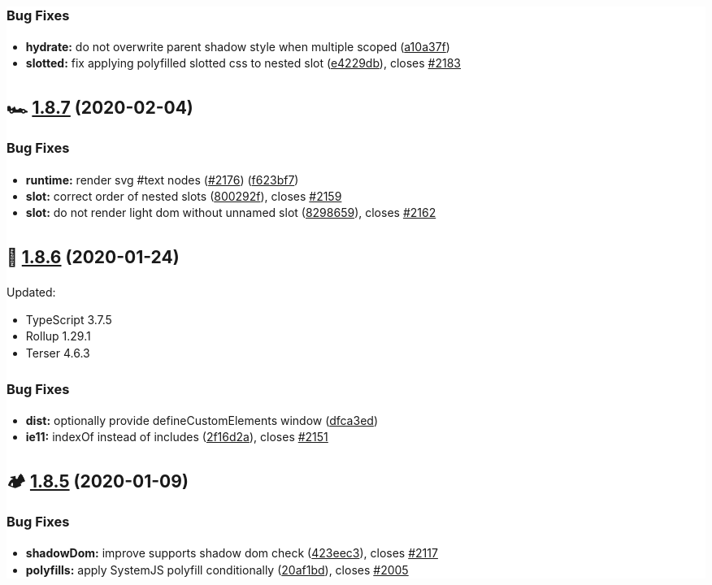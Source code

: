 ### Bug Fixes

* **hydrate:** do not overwrite parent shadow style when multiple scoped ([a10a37f](https://github.com/ionic-team/stencil/commit/a10a37f327ad56b7dc4c0f52c9804000c38c20aa))
* **slotted:** fix applying polyfilled slotted css to nested slot ([e4229db](https://github.com/ionic-team/stencil/commit/e4229db51d7be1bc1a7e94f84ee8e0f2cea001fe)), closes [#2183](https://github.com/ionic-team/stencil/issues/2183)



## 🏎 [1.8.7](https://github.com/ionic-team/stencil/compare/v1.8.6...v1.8.7) (2020-02-04)


### Bug Fixes

* **runtime:** render svg #text nodes ([#2176](https://github.com/ionic-team/stencil/issues/2176)) ([f623bf7](https://github.com/ionic-team/stencil/commit/f623bf77ec6c3899a6795cf5e5139ece569f0d96))
* **slot:** correct order of nested slots ([800292f](https://github.com/ionic-team/stencil/commit/800292fdfeec2420cd0a85c041a3682f9dc5cf4d)), closes [#2159](https://github.com/ionic-team/stencil/issues/2159)
* **slot:** do not render light dom without unnamed slot ([8298659](https://github.com/ionic-team/stencil/commit/829865936a0448c6988f77d259734c93245e58f1)), closes [#2162](https://github.com/ionic-team/stencil/issues/2162)



## 🚚 [1.8.6](https://github.com/ionic-team/stencil/compare/v1.8.5...v1.8.6) (2020-01-24)

Updated:

- TypeScript 3.7.5
- Rollup 1.29.1
- Terser 4.6.3

### Bug Fixes

* **dist:** optionally provide defineCustomElements window ([dfca3ed](https://github.com/ionic-team/stencil/commit/dfca3edae2831652e84633eff4218535e41099d1))
* **ie11:** indexOf instead of includes ([2f16d2a](https://github.com/ionic-team/stencil/commit/2f16d2aa6372e8043cc36f61aa13c7bde40519bb)), closes [#2151](https://github.com/ionic-team/stencil/issues/2151)



## 🏕 [1.8.5](https://github.com/ionic-team/stencil/compare/v1.8.4...v1.8.5) (2020-01-09)


### Bug Fixes

* **shadowDom:** improve supports shadow dom check ([423eec3](https://github.com/ionic-team/stencil/commit/423eec3b7ba100ebfca2f9272810b62d8a020323)), closes [#2117](https://github.com/ionic-team/stencil/issues/2117)
* **polyfills:** apply SystemJS polyfill conditionally ([20af1bd](https://github.com/ionic-team/stencil/commit/20af1bdf83c6849a5bd7ab26cef5d29de8de35d1)), closes [#2005](https://github.com/ionic-team/stencil/issues/2005)
